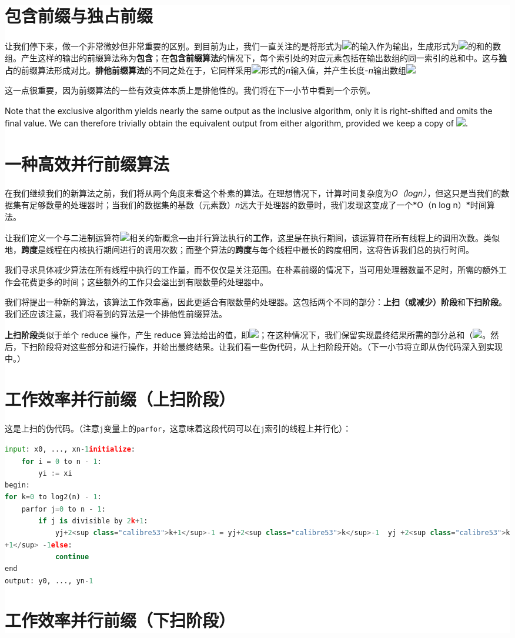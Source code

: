 # 包含前缀与独占前缀

让我们停下来，做一个非常微妙但非常重要的区别。到目前为止，我们一直关注的是将形式为![](assets/cb300a9a-6dff-4df9-b962-91cb62ccd143.png)的输入作为输出，生成形式为![](assets/244e529c-37f3-46ba-a492-b34765482abb.png)的和的数组。产生这样的输出的前缀算法称为**包含**；在**包含前缀算法**的情况下，每个索引处的对应元素包括在输出数组的同一索引的总和中。这与**独占**的前缀算法形成对比。**排他前缀算法**的不同之处在于，它同样采用![](assets/1bba2db0-de4c-42d3-a676-d482b67584c2.png)形式的*n*输入值，并产生长度-*n*输出数组![](assets/c789f125-403d-4264-b4f4-a57d73c11977.png)

这一点很重要，因为前缀算法的一些有效变体本质上是排他性的。我们将在下一小节中看到一个示例。

Note that the exclusive algorithm yields nearly the same output as the inclusive algorithm, only it is right-shifted and omits the final value. We can therefore trivially obtain the equivalent output from either algorithm, provided we keep a copy of ![](assets/179c86ba-3a68-4b15-98bf-24d9e930e963.png).

# 一种高效并行前缀算法

在我们继续我们的新算法之前，我们将从两个角度来看这个朴素的算法。在理想情况下，计算时间复杂度为*O（logn）*，但这只是当我们的数据集有足够数量的处理器时；当我们的数据集的基数（元素数）*n*远大于处理器的数量时，我们发现这变成了一个*O（n log n）*时间算法。

让我们定义一个与二进制运算符![](assets/b89f2449-e123-451e-a958-6a782b932821.png)相关的新概念—由并行算法执行的**工作**，这里是在执行期间，该运算符在所有线程上的调用次数。类似地，**跨度**是线程在内核执行期间进行的调用次数；而整个算法的**跨度**与每个线程中最长的跨度相同，这将告诉我们总的执行时间。

我们寻求具体减少算法在所有线程中执行的工作量，而不仅仅是关注范围。在朴素前缀的情况下，当可用处理器数量不足时，所需的额外工作会花费更多的时间；这些额外的工作只会溢出到有限数量的处理器中。

我们将提出一种新的算法，该算法工作效率高，因此更适合有限数量的处理器。这包括两个不同的部分：**上扫（或减少）阶段**和**下扫阶段**。我们还应该注意，我们将看到的算法是一个排他性前缀算法。

**上扫阶段**类似于单个 reduce 操作，产生 reduce 算法给出的值，即![](assets/f380e618-5246-4853-b1eb-976537a28ab6.png)；在这种情况下，我们保留实现最终结果所需的部分总和（![](assets/b739e65c-64e0-4a07-ae84-740401252763.png)。然后，下扫阶段将对这些部分和进行操作，并给出最终结果。让我们看一些伪代码，从上扫阶段开始。（下一小节将立即从伪代码深入到实现中。）

# 工作效率并行前缀（上扫阶段）

这是上扫的伪代码。（注意`j`变量上的`parfor`，这意味着这段代码可以在`j`索引的线程上并行化）：

```py
input: x0, ..., xn-1initialize:
    for i = 0 to n - 1:
        yi := xi
begin:
for k=0 to log2(n) - 1:
    parfor j=0 to n - 1: 
        if j is divisible by 2k+1:
            yj+2<sup class="calibre53">k+1</sup>-1 = yj+2<sup class="calibre53">k</sup>-1  yj +2<sup class="calibre53">k+1</sup> -1else:
            continue
end
output: y0, ..., yn-1

```

# 工作效率并行前缀（下扫阶段）
